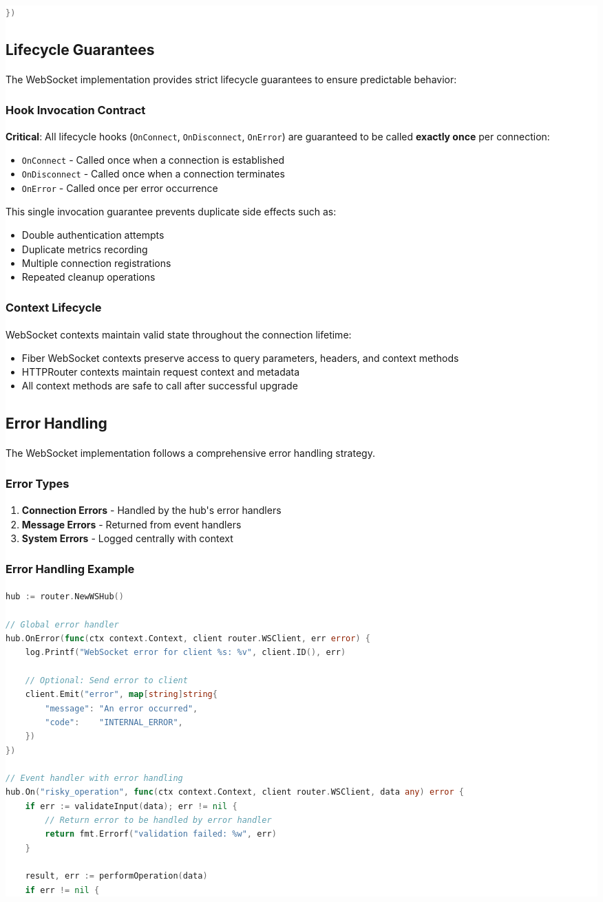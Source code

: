 ```go
})
```

## Lifecycle Guarantees

The WebSocket implementation provides strict lifecycle guarantees to ensure predictable behavior:

### Hook Invocation Contract

**Critical**: All lifecycle hooks (`OnConnect`, `OnDisconnect`, `OnError`) are guaranteed to be called **exactly once** per connection:

- `OnConnect` - Called once when a connection is established
- `OnDisconnect` - Called once when a connection terminates
- `OnError` - Called once per error occurrence

This single invocation guarantee prevents duplicate side effects such as:
- Double authentication attempts
- Duplicate metrics recording
- Multiple connection registrations
- Repeated cleanup operations

### Context Lifecycle

WebSocket contexts maintain valid state throughout the connection lifetime:
- Fiber WebSocket contexts preserve access to query parameters, headers, and context methods
- HTTPRouter contexts maintain request context and metadata
- All context methods are safe to call after successful upgrade

## Error Handling

The WebSocket implementation follows a comprehensive error handling strategy.

### Error Types

1. **Connection Errors** - Handled by the hub's error handlers
2. **Message Errors** - Returned from event handlers
3. **System Errors** - Logged centrally with context

### Error Handling Example

```go
hub := router.NewWSHub()

// Global error handler
hub.OnError(func(ctx context.Context, client router.WSClient, err error) {
    log.Printf("WebSocket error for client %s: %v", client.ID(), err)

    // Optional: Send error to client
    client.Emit("error", map[string]string{
        "message": "An error occurred",
        "code":    "INTERNAL_ERROR",
    })
})

// Event handler with error handling
hub.On("risky_operation", func(ctx context.Context, client router.WSClient, data any) error {
    if err := validateInput(data); err != nil {
        // Return error to be handled by error handler
        return fmt.Errorf("validation failed: %w", err)
    }

    result, err := performOperation(data)
    if err != nil {
```